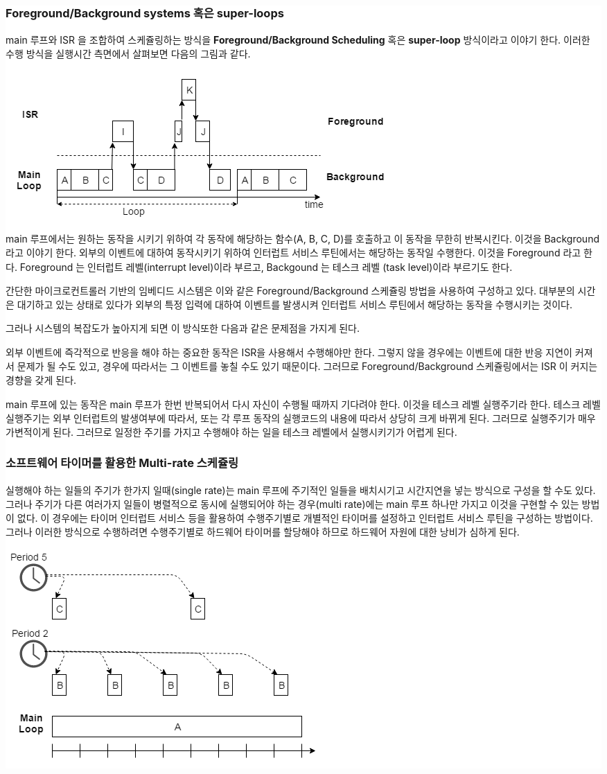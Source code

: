 ### Foreground/Background systems 혹은 super-loops

main 루프와 ISR 을 조합하여 스케쥴링하는 방식을 **Foreground/Background Scheduling** 혹은 **super-loop** 방식이라고 이야기 한다. 이러한 수행 방식을 실행시간 측면에서 살펴보면 다음의 그림과 같다.

![Foreground/Background](./images/SYSTIMER_ForegroundBackground.png)

main 루프에서는 원하는 동작을 시키기 위하여 각 동작에 해당하는 함수(A, B, C, D)를 호출하고 이 동작을 무한히 반복시킨다. 이것을 Background 라고 이야기 한다. 외부의 이벤트에 대하여 동작시키기 위하여 인터럽트 서비스 루틴에서는 해당하는 동작일 수행한다. 이것을 Foreground 라고 한다. Foreground 는 인터럽트 레벨(interrupt level)이라 부르고, Backgound 는 테스크 레벨 (task level)이라 부르기도 한다.

간단한 마이크로컨트롤러 기반의 임베디드 시스템은 이와 같은 Foreground/Background 스케쥴링 방법을 사용하여 구성하고 있다. 대부분의 시간은 대기하고 있는 상태로 있다가 외부의 특정 입력에 대하여 이벤트를 발생시켜 인터럽트 서비스 루틴에서 해당하는 동작을 수행시키는 것이다.

그러나 시스템의 복잡도가 높아지게 되면 이 방식또한 다음과 같은 문제점을 가지게 된다.  

외부 이벤트에 즉각적으로 반응을 해야 하는 중요한 동작은 ISR을 사용해서 수행해야만 한다. 그렇지 않을 경우에는 이벤트에 대한 반응 지연이 커져서 문제가 될 수도 있고, 경우에 따라서는 그 이벤트를 놓칠 수도 있기 때문이다. 그러므로 Foreground/Background 스케쥴링에서는 ISR 이 커지는 경향을 갖게 된다.

main 루프에 있는 동작은 main 루프가 한번 반복되어서 다시 자신이 수행될 때까지 기다려야 한다. 이것을 테스크 레벨 실행주기라 한다. 테스크 레벨 실행주기는 외부 인터럽트의 발생여부에 따라서, 또는 각 루프 동작의 실행코드의 내용에 따라서 상당히 크게 바뀌게 된다. 그러므로 실행주기가 매우 가변적이게 된다. 그러므로 일정한 주기를 가지고 수행해야 하는 일을 테스크 레벨에서 실행시키기가 어렵게 된다.

### 소프트웨어 타이머를 활용한 Multi-rate 스케쥴링

실행해야 하는 일들의 주기가 한가지 일때(single rate)는 main 루프에 주기적인 일들을 배치시기고 시간지연을 넣는 방식으로 구성을 할 수도 있다. 그러나 주기가 다른 여러가지 일들이 병렬적으로 동시에 실행되어야 하는 경우(multi rate)에는 main 루프 하나만 가지고 이것을 구현할 수 있는 방법이 없다. 이 경우에는 타이머 인터럽트 서비스 등을 활용하여 수행주기별로 개별적인 타이머를 설정하고 인터럽트 서비스 루틴을 구성하는 방법이다. 그러나 이러한 방식으로 수행하려면 수행주기별로 하드웨어 타이머를 할당해야 하므로 하드웨어 자원에 대한 낭비가 심하게 된다.

![MultipleTimer](./images/SYSTIMER_MultipleTimer.png)
